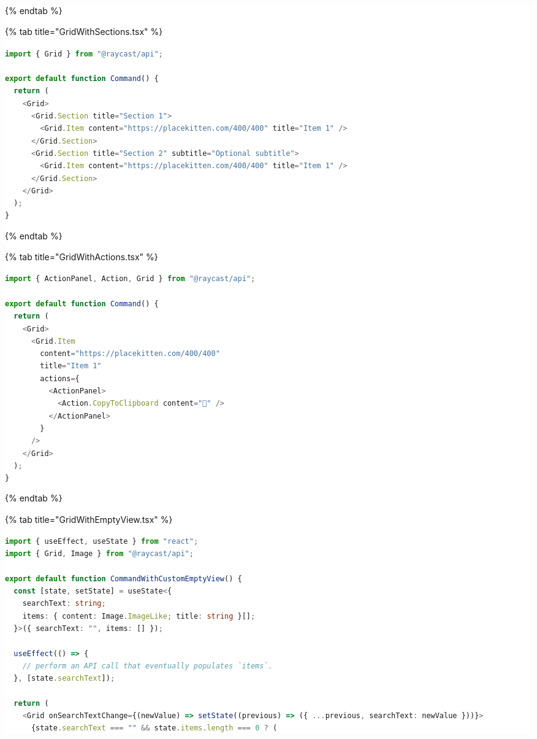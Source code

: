 {% endtab %}

{% tab title="GridWithSections.tsx" %}

```typescript
import { Grid } from "@raycast/api";

export default function Command() {
  return (
    <Grid>
      <Grid.Section title="Section 1">
        <Grid.Item content="https://placekitten.com/400/400" title="Item 1" />
      </Grid.Section>
      <Grid.Section title="Section 2" subtitle="Optional subtitle">
        <Grid.Item content="https://placekitten.com/400/400" title="Item 1" />
      </Grid.Section>
    </Grid>
  );
}
```

{% endtab %}

{% tab title="GridWithActions.tsx" %}

```typescript
import { ActionPanel, Action, Grid } from "@raycast/api";

export default function Command() {
  return (
    <Grid>
      <Grid.Item
        content="https://placekitten.com/400/400"
        title="Item 1"
        actions={
          <ActionPanel>
            <Action.CopyToClipboard content="👋" />
          </ActionPanel>
        }
      />
    </Grid>
  );
}
```

{% endtab %}

{% tab title="GridWithEmptyView.tsx" %}

```typescript
import { useEffect, useState } from "react";
import { Grid, Image } from "@raycast/api";

export default function CommandWithCustomEmptyView() {
  const [state, setState] = useState<{
    searchText: string;
    items: { content: Image.ImageLike; title: string }[];
  }>({ searchText: "", items: [] });

  useEffect(() => {
    // perform an API call that eventually populates `items`.
  }, [state.searchText]);

  return (
    <Grid onSearchTextChange={(newValue) => setState((previous) => ({ ...previous, searchText: newValue }))}>
      {state.searchText === "" && state.items.length === 0 ? (
```